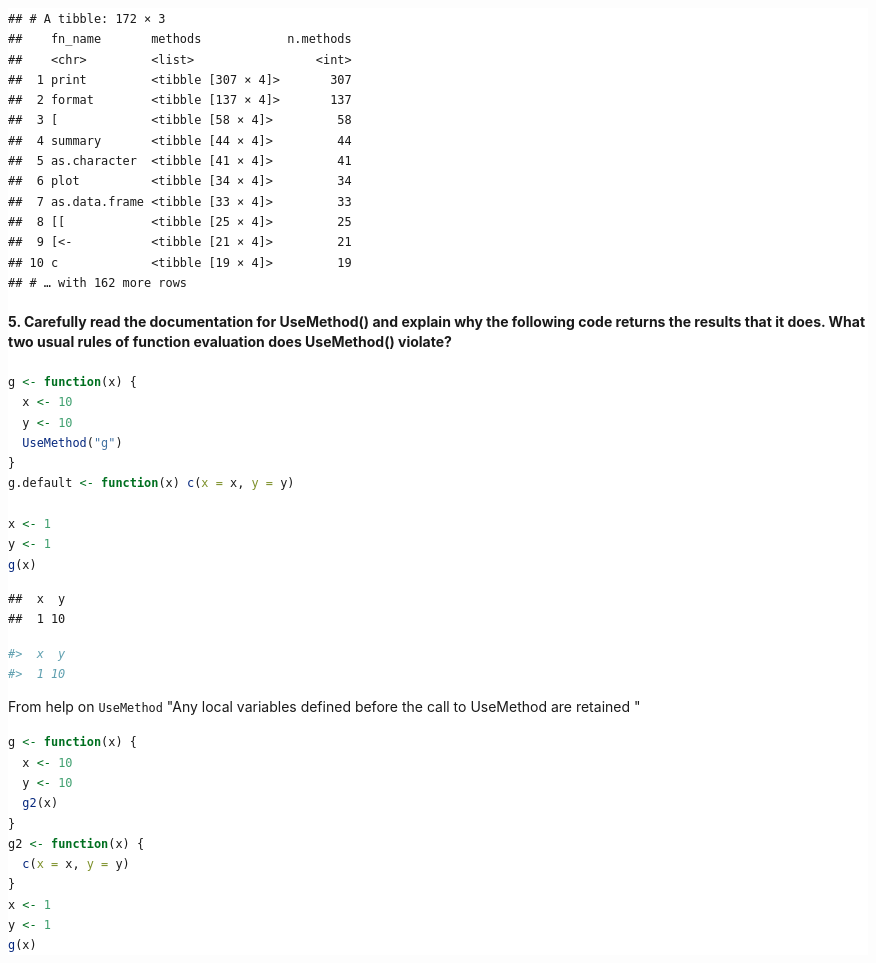 ```
## # A tibble: 172 × 3
##    fn_name       methods            n.methods
##    <chr>         <list>                 <int>
##  1 print         <tibble [307 × 4]>       307
##  2 format        <tibble [137 × 4]>       137
##  3 [             <tibble [58 × 4]>         58
##  4 summary       <tibble [44 × 4]>         44
##  5 as.character  <tibble [41 × 4]>         41
##  6 plot          <tibble [34 × 4]>         34
##  7 as.data.frame <tibble [33 × 4]>         33
##  8 [[            <tibble [25 × 4]>         25
##  9 [<-           <tibble [21 × 4]>         21
## 10 c             <tibble [19 × 4]>         19
## # … with 162 more rows
```

#### 5. Carefully read the documentation for UseMethod() and explain why the following code returns the results that it does. What two usual rules of function evaluation does UseMethod() violate?


```r
g <- function(x) {
  x <- 10
  y <- 10
  UseMethod("g")
}
g.default <- function(x) c(x = x, y = y)

x <- 1
y <- 1
g(x)
```

```
##  x  y 
##  1 10
```

```r
#>  x  y 
#>  1 10
```

From help on `UseMethod` "Any local variables defined before the call to UseMethod are retained "


```r
g <- function(x) {
  x <- 10
  y <- 10
  g2(x)
}
g2 <- function(x) {
  c(x = x, y = y)
}
x <- 1
y <- 1
g(x)
```
